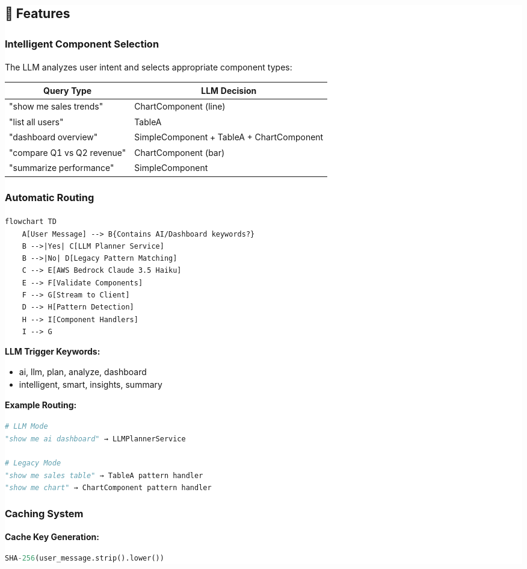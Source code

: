 
## 🎨 Features

### Intelligent Component Selection

The LLM analyzes user intent and selects appropriate component types:

| Query Type | LLM Decision |
|------------|--------------|
| "show me sales trends" | ChartComponent (line) |
| "list all users" | TableA |
| "dashboard overview" | SimpleComponent + TableA + ChartComponent |
| "compare Q1 vs Q2 revenue" | ChartComponent (bar) |
| "summarize performance" | SimpleComponent |

### Automatic Routing

```mermaid
flowchart TD
    A[User Message] --> B{Contains AI/Dashboard keywords?}
    B -->|Yes| C[LLM Planner Service]
    B -->|No| D[Legacy Pattern Matching]
    C --> E[AWS Bedrock Claude 3.5 Haiku]
    E --> F[Validate Components]
    F --> G[Stream to Client]
    D --> H[Pattern Detection]
    H --> I[Component Handlers]
    I --> G
```

**LLM Trigger Keywords:**
- ai, llm, plan, analyze, dashboard
- intelligent, smart, insights, summary

**Example Routing:**

```python
# LLM Mode
"show me ai dashboard" → LLMPlannerService

# Legacy Mode
"show me sales table" → TableA pattern handler
"show me chart" → ChartComponent pattern handler
```

### Caching System

**Cache Key Generation:**
```python
SHA-256(user_message.strip().lower())
```
